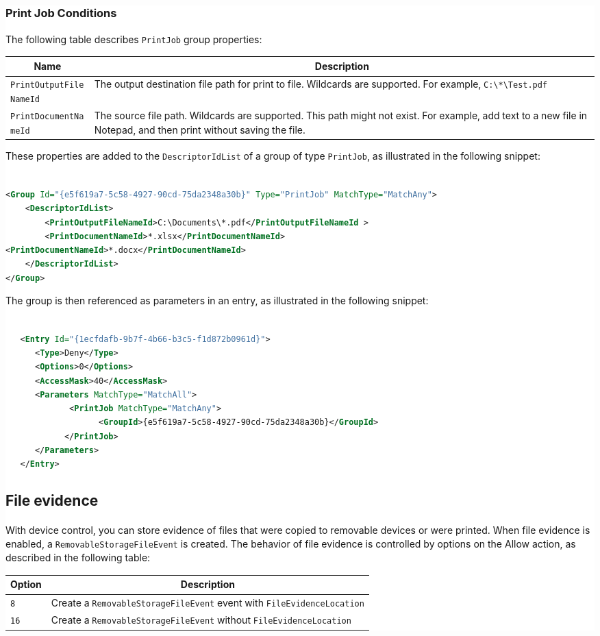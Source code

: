 ### Print Job Conditions

The following table describes `PrintJob` group properties:

| Name | Description |
|---|---|
| `PrintOutputFileNameId` | The output destination file path for print to file. Wildcards are supported. For example, `C:\*\Test.pdf` |
| `PrintDocumentNameId` | The source file path. Wildcards are supported. This path might not exist. For example, add text to a new file in Notepad, and then print without saving the file. |

These properties are added to the `DescriptorIdList` of a group of type `PrintJob`, as illustrated in the following snippet:

```xml

<Group Id="{e5f619a7-5c58-4927-90cd-75da2348a30b}" Type="PrintJob" MatchType="MatchAny">
    <DescriptorIdList>
        <PrintOutputFileNameId>C:\Documents\*.pdf</PrintOutputFileNameId >
        <PrintDocumentNameId>*.xlsx</PrintDocumentNameId>
<PrintDocumentNameId>*.docx</PrintDocumentNameId>
    </DescriptorIdList>
</Group>

```

The group is then referenced as parameters in an entry, as illustrated in the following snippet:

```xml

   <Entry Id="{1ecfdafb-9b7f-4b66-b3c5-f1d872b0961d}">
      <Type>Deny</Type>
      <Options>0</Options>
      <AccessMask>40</AccessMask>
      <Parameters MatchType="MatchAll">
             <PrintJob MatchType="MatchAny">
                   <GroupId>{e5f619a7-5c58-4927-90cd-75da2348a30b}</GroupId>
            </PrintJob>
      </Parameters>
   </Entry>

```

## File evidence

With device control, you can store evidence of files that were copied to removable devices or were printed. When file evidence is enabled, a `RemovableStorageFileEvent` is created. The behavior of file evidence is controlled by options on the Allow action, as described in the following table:

| Option | Description |
|---|---|
| `8` | Create a `RemovableStorageFileEvent` event with `FileEvidenceLocation` |
| `16` | Create a `RemovableStorageFileEvent` without `FileEvidenceLocation` |
